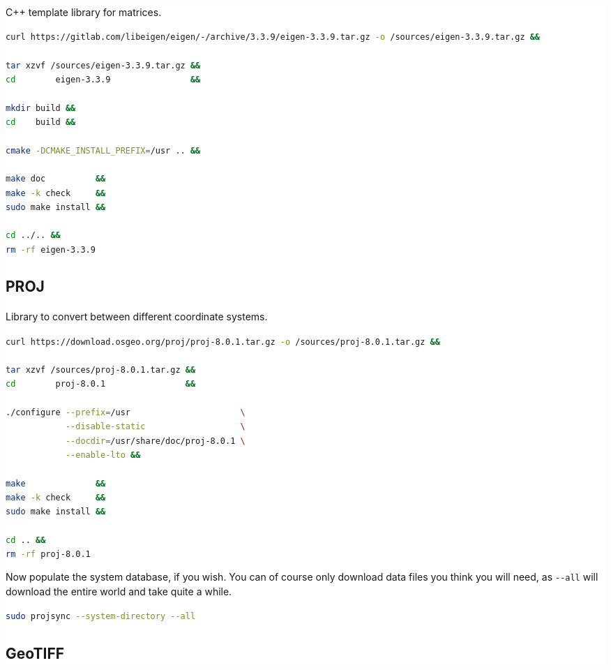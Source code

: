 C++ template library for matrices.

```sh
curl https://gitlab.com/libeigen/eigen/-/archive/3.3.9/eigen-3.3.9.tar.gz -o /sources/eigen-3.3.9.tar.gz &&

tar xzvf /sources/eigen-3.3.9.tar.gz &&
cd        eigen-3.3.9                &&

mkdir build &&
cd    build &&

cmake -DCMAKE_INSTALL_PREFIX=/usr .. &&

make doc          &&
make -k check     &&
sudo make install &&

cd ../.. &&
rm -rf eigen-3.3.9
```

## PROJ

Library to convert between different coordinate systems.

```sh
curl https://download.osgeo.org/proj/proj-8.0.1.tar.gz -o /sources/proj-8.0.1.tar.gz &&

tar xzvf /sources/proj-8.0.1.tar.gz &&
cd        proj-8.0.1                &&

./configure --prefix=/usr                      \
            --disable-static                   \
            --docdir=/usr/share/doc/proj-8.0.1 \
            --enable-lto &&

make              &&
make -k check     &&
sudo make install &&

cd .. &&
rm -rf proj-8.0.1
```

Now populate the system database, if you wish. You can of course only download data files you think you will need, as `--all` will download the entire world and take quite a while.

```sh
sudo projsync --system-directory --all
```

## GeoTIFF
